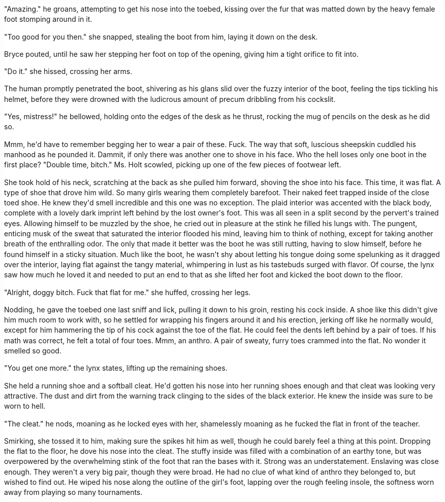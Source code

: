 "Amazing." he groans, attempting to get his nose into the toebed, kissing over the fur that was matted down by the heavy female foot stomping around in it.

"Too good for you then." she snapped, stealing the boot from him, laying it down on the desk.

Bryce pouted, until he saw her stepping her foot on top of the opening, giving him a tight orifice to fit into.

"Do it." she hissed, crossing her arms.

The human promptly penetrated the boot, shivering as his glans slid over the fuzzy interior of the boot, feeling the tips tickling his helmet, before they were drowned with the ludicrous amount of precum dribbling from his cockslit.

"Yes, mistress!" he bellowed, holding onto the edges of the desk as he thrust, rocking the mug of pencils on the desk as he did so.

Mmm, he'd have to remember begging her to wear a pair of these. Fuck. The way that soft, luscious sheepskin cuddled his manhood as he pounded it. Dammit, if only there was another one to shove in his face. Who the hell loses only one boot in the first place?
"Double time, bitch." Ms. Holt scowled, picking up one of the few pieces of footwear left.

She took hold of his neck, scratching at the back as she pulled him forward, shoving the shoe into his face. This time, it was flat. A type of shoe that drove him wild. So many girls wearing them completely barefoot. Their naked feet trapped inside of the close toed shoe. He knew they'd smell incredible and this one was no exception. The plaid interior was accented with the black body, complete with a lovely dark imprint left behind by the lost owner's foot. This was all seen in a split second by the pervert's trained eyes. Allowing himself to be muzzled by the shoe, he cried out in pleasure at the stink he filled his lungs with. The pungent, enticing musk of the sweat that saturated the interior flooded his mind, leaving him to think of nothing, except for taking another breath of the enthralling odor. The only that made it better was the boot he was still rutting, having to slow himself, before he found himself in a sticky situation. Much like the boot, he wasn't shy about letting his tongue doing some spelunking as it dragged over the interior, laying flat against the tangy material, whimpering in lust as his tastebuds surged with flavor. Of course, the lynx saw how much he loved it and needed to put an end to that as she lifted her foot and kicked the boot down to the floor.

"Alright, doggy bitch. Fuck that flat for me." she huffed, crossing her legs.

Nodding, he gave the toebed one last sniff and lick, pulling it down to his groin, resting his cock inside. A shoe like this didn't give him much room to work with, so he settled for wrapping his fingers around it and his erection, jerking off like he normally would, except for him hammering the tip of his cock against the toe of the flat. He could feel the dents left behind by a pair of toes. If his math was correct, he felt a total of four toes. Mmm, an anthro. A pair of sweaty, furry toes crammed into the flat. No wonder it smelled so good.

"You get one more." the lynx states, lifting up the remaining shoes.

She held a running shoe and a softball cleat. He'd gotten his nose into her running shoes enough and that cleat was looking very attractive. The dust and dirt from the warning track clinging to the sides of the black exterior. He knew the inside was sure to be worn to hell.

"The cleat." he nods, moaning as he locked eyes with her, shamelessly moaning as he fucked the flat in front of the teacher.

Smirking, she tossed it to him, making sure the spikes hit him as well, though he could barely feel a thing at this point. Dropping the flat to the floor, he dove his nose into the cleat. The stuffy inside was filled with a combination of an earthy tone, but was overpowered by the overwhelming stink of the foot that ran the bases with it. Strong was an understatement. Enslaving was close enough. They weren't a very big pair, though they were broad. He had no clue of what kind of anthro they belonged to, but wished to find out. He wiped his nose along the outline of the girl's foot, lapping over the rough feeling insole, the softness worn away from playing so many tournaments.

